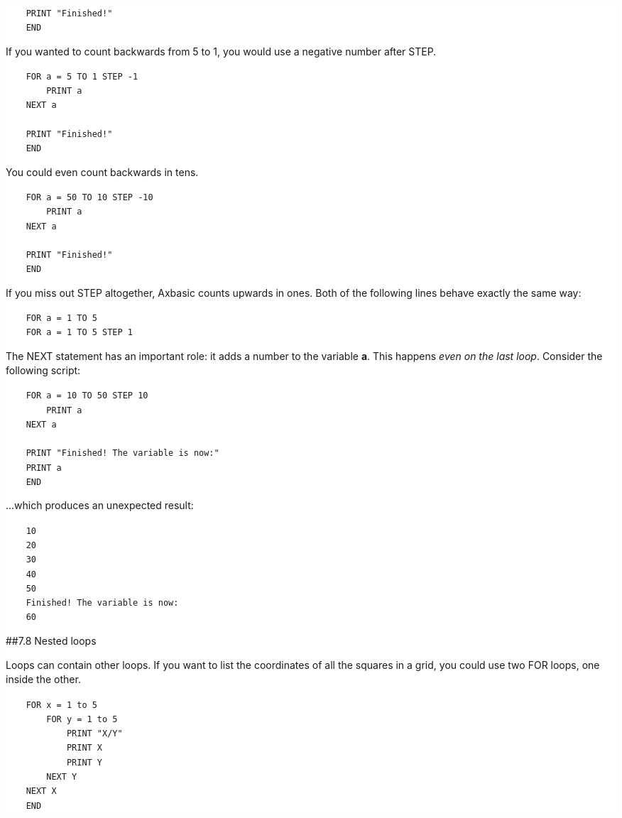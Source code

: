         PRINT "Finished!"
        END

If you wanted to count backwards from 5 to 1, you would use a negative number after STEP.

        FOR a = 5 TO 1 STEP -1
            PRINT a
        NEXT a

        PRINT "Finished!"
        END

You could even count backwards in tens.

        FOR a = 50 TO 10 STEP -10
            PRINT a
        NEXT a

        PRINT "Finished!"
        END

If you miss out STEP altogether, Axbasic counts upwards in ones. Both of the following lines behave exactly the same way:

        FOR a = 1 TO 5
        FOR a = 1 TO 5 STEP 1

The NEXT statement has an important role: it adds a number to the variable **a**. This happens *even on the last loop*. Consider the following script:

        FOR a = 10 TO 50 STEP 10
            PRINT a
        NEXT a

        PRINT "Finished! The variable is now:"
        PRINT a
        END

...which produces an unexpected result:

        10
        20
        30
        40
        50
        Finished! The variable is now:
        60

##<a name="7.8">7.8 Nested loops</a>

Loops can contain other loops. If you want to list the coordinates of all the squares in a grid, you could use two FOR loops, one inside the other.

        FOR x = 1 to 5
            FOR y = 1 to 5
                PRINT "X/Y"
                PRINT X
                PRINT Y
            NEXT Y
        NEXT X
        END
